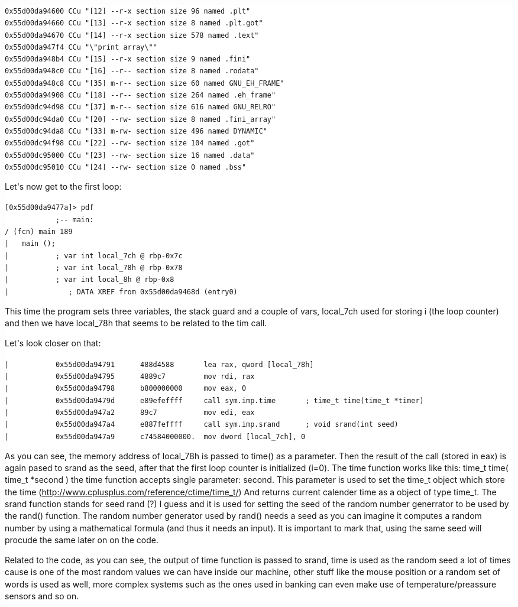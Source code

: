 ```
0x55d00da94600 CCu "[12] --r-x section size 96 named .plt"
0x55d00da94660 CCu "[13] --r-x section size 8 named .plt.got"
0x55d00da94670 CCu "[14] --r-x section size 578 named .text"
0x55d00da947f4 CCu "\"print array\""
0x55d00da948b4 CCu "[15] --r-x section size 9 named .fini"
0x55d00da948c0 CCu "[16] --r-- section size 8 named .rodata"
0x55d00da948c8 CCu "[35] m-r-- section size 60 named GNU_EH_FRAME"
0x55d00da94908 CCu "[18] --r-- section size 264 named .eh_frame"
0x55d00dc94d98 CCu "[37] m-r-- section size 616 named GNU_RELRO"
0x55d00dc94da0 CCu "[20] --rw- section size 8 named .fini_array"
0x55d00dc94da8 CCu "[33] m-rw- section size 496 named DYNAMIC"
0x55d00dc94f98 CCu "[22] --rw- section size 104 named .got"
0x55d00dc95000 CCu "[23] --rw- section size 16 named .data"
0x55d00dc95010 CCu "[24] --rw- section size 0 named .bss"
```
Let's now get to the first loop:
```
[0x55d00da9477a]> pdf
            ;-- main:
/ (fcn) main 189
|   main ();
|           ; var int local_7ch @ rbp-0x7c
|           ; var int local_78h @ rbp-0x78
|           ; var int local_8h @ rbp-0x8
|              ; DATA XREF from 0x55d00da9468d (entry0)
```
This time the program sets three variables, the stack guard and a couple of vars, local_7ch used for storing i (the loop counter) and then we have local_78h that seems to be related to the tim call.

Let's look closer on that:
```
|           0x55d00da94791      488d4588       lea rax, qword [local_78h]
|           0x55d00da94795      4889c7         mov rdi, rax
|           0x55d00da94798      b800000000     mov eax, 0
|           0x55d00da9479d      e89efeffff     call sym.imp.time       ; time_t time(time_t *timer)
|           0x55d00da947a2      89c7           mov edi, eax
|           0x55d00da947a4      e887feffff     call sym.imp.srand      ; void srand(int seed)
|           0x55d00da947a9      c74584000000.  mov dword [local_7ch], 0
```
As you can see, the memory address of local_78h is passed to time() as a parameter. Then the result of the call (stored in eax) is again pased to srand as the seed, after that the first loop counter is initialized (i=0). The time function works like this: time_t time( time_t *second ) the time function accepts single parameter: second. This parameter is used to set the time_t object which store the time (http://www.cplusplus.com/reference/ctime/time_t/) And returns current calender time as a object of type time_t. The srand function stands for seed rand (?) I guess and it is used for setting the seed of the random number generrator to be used by the rand() function. The random number generator used by rand() needs a seed as you can imagine it computes a random number by using a mathematical formula (and thus it needs an input). It is important to mark that, using the same seed will procude the same later on on the code. 

Related to the code, as you can see, the output of time function is passed to srand, time is used as the random seed a lot of times cause is one of the most random values we can have inside our machine, other stuff like the mouse position or a random set of words is used as well, more complex systems such as the ones used in banking can even make use of temperature/preassure sensors and so on.
